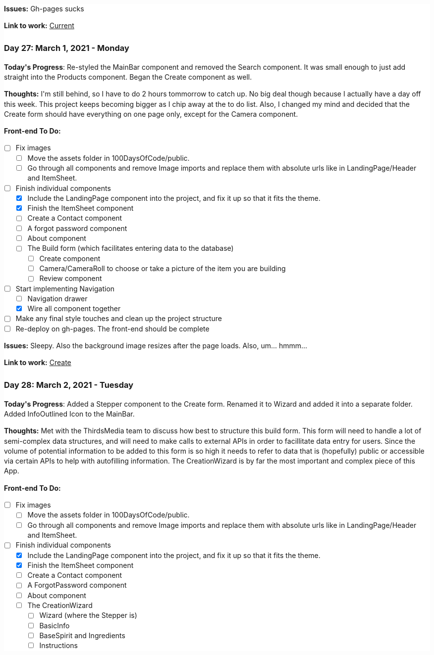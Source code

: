 **Issues:** Gh-pages sucks

**Link to work:** [Current](https://github.com/ThirdsMedia/100DaysOfCode/tree/day26/src)

### Day 27: March 1, 2021 - Monday

**Today's Progress**: Re-styled the MainBar component and removed the Search component. It was small enough to just add straight into the Products component. Began the Create component as well.

**Thoughts:** I'm still behind, so I have to do 2 hours tommorrow to catch up. No big deal though because I actually have a day off this week. This project keeps becoming bigger as I chip away at the to do list. Also, I changed my mind and decided that the Create form should have everything on one page only, except for the Camera component. 

**Front-end To Do:**
- [ ] Fix images
	- [ ] Move the assets folder in 100DaysOfCode/public. 
	- [ ] Go through all components and remove Image imports and replace them with absolute urls like in LandingPage/Header and ItemSheet. 
- [ ] Finish individual components
	- [x] Include the LandingPage component into the project, and fix it up so that it fits the theme. 
	- [x] Finish the ItemSheet component
	- [ ] Create a Contact component
	- [ ] A forgot password component
	- [ ] About component
	- [ ] The Build form (which facilitates entering data to the database)
		- [ ] Create component
		- [ ] Camera/CameraRoll to choose or take a picture of the item you are building
		- [ ] Review component
- [ ] Start implementing Navigation 
	- [ ] Navigation drawer
	- [x] Wire all component together
- [ ] Make any final style touches and clean up the project structure
- [ ] Re-deploy on gh-pages. The front-end should be complete

**Issues:** Sleepy. Also the background image resizes after the page loads. Also, um... hmmm...

**Link to work:** [Create](https://github.com/ThirdsMedia/100DaysOfCode/tree/day27/src)

### Day 28: March 2, 2021 - Tuesday

**Today's Progress**: Added a Stepper component to the Create form. Renamed it to Wizard and added it into a separate folder. Added InfoOutlined Icon to the MainBar. 

**Thoughts:** Met with the ThirdsMedia team to discuss how best to structure this build form. This form will need to handle a lot of semi-complex data structures, and will need to make calls to external APIs in order to facillitate data entry for users. Since the volume of potential information to be added to this form is so high it needs to refer to data that is (hopefully) public or accessible via certain APIs to help with autofilling information. The CreationWizard is by far the most important and complex piece of this App. 

**Front-end To Do:**
- [ ] Fix images
	- [ ] Move the assets folder in 100DaysOfCode/public. 
	- [ ] Go through all components and remove Image imports and replace them with absolute urls like in LandingPage/Header and ItemSheet. 
- [ ] Finish individual components
	- [x] Include the LandingPage component into the project, and fix it up so that it fits the theme. 
	- [x] Finish the ItemSheet component
	- [ ] Create a Contact component
	- [ ] A ForgotPassword component
	- [ ] About component
	- [ ] The CreationWizard 
		- [ ] Wizard (where the Stepper is)
		- [ ] BasicInfo
		- [ ] BaseSpirit and Ingredients
		- [ ] Instructions